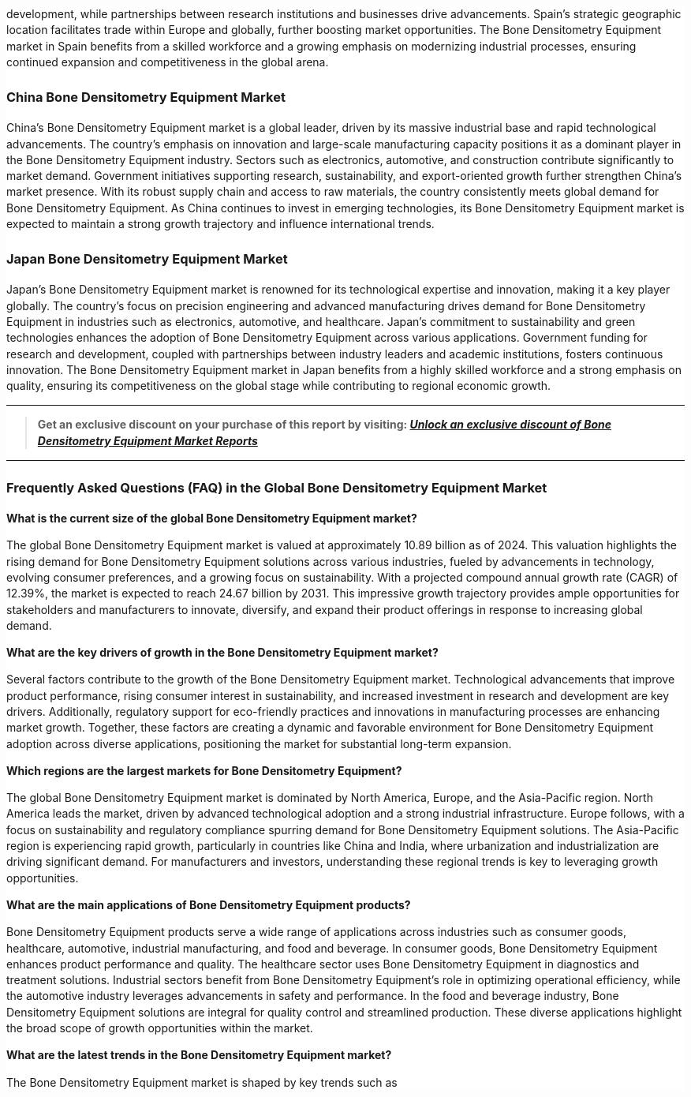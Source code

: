 development, while partnerships between research institutions and businesses drive advancements. Spain&rsquo;s strategic geographic location facilitates trade within Europe and globally, further boosting market opportunities. The Bone Densitometry Equipment market in Spain benefits from a skilled workforce and a growing emphasis on modernizing industrial processes, ensuring continued expansion and competitiveness in the global arena.</p><h3>China Bone Densitometry Equipment Market</h3><p>China&rsquo;s Bone Densitometry Equipment market is a global leader, driven by its massive industrial base and rapid technological advancements. The country&rsquo;s emphasis on innovation and large-scale manufacturing capacity positions it as a dominant player in the Bone Densitometry Equipment industry. Sectors such as electronics, automotive, and construction contribute significantly to market demand. Government initiatives supporting research, sustainability, and export-oriented growth further strengthen China&rsquo;s market presence. With its robust supply chain and access to raw materials, the country consistently meets global demand for Bone Densitometry Equipment. As China continues to invest in emerging technologies, its Bone Densitometry Equipment market is expected to maintain a strong growth trajectory and influence international trends.</p><h3>Japan Bone Densitometry Equipment Market</h3><p>Japan&rsquo;s Bone Densitometry Equipment market is renowned for its technological expertise and innovation, making it a key player globally. The country&rsquo;s focus on precision engineering and advanced manufacturing drives demand for Bone Densitometry Equipment in industries such as electronics, automotive, and healthcare. Japan&rsquo;s commitment to sustainability and green technologies enhances the adoption of Bone Densitometry Equipment across various applications. Government funding for research and development, coupled with partnerships between industry leaders and academic institutions, fosters continuous innovation. The Bone Densitometry Equipment market in Japan benefits from a highly skilled workforce and a strong emphasis on quality, ensuring its competitiveness on the global stage while contributing to regional economic growth.</p><hr /><blockquote><p><strong>Get an exclusive discount on your purchase of this report by visiting: <em><a href="://marketresearchpulse.com/ask-for-discount/113318?utm_source=Github&amp;utm_medium=021">Unlock an exclusive discount of Bone Densitometry Equipment Market Reports</a></em>&nbsp;</strong></p></blockquote><hr /><h3>Frequently Asked Questions (FAQ) in the Global Bone Densitometry Equipment Market</h3><p><strong>What is the current size of the global Bone Densitometry Equipment market?</strong></p><p>The global Bone Densitometry Equipment market is valued at approximately 10.89 billion as of 2024. This valuation highlights the rising demand for Bone Densitometry Equipment solutions across various industries, fueled by advancements in technology, evolving consumer preferences, and a growing focus on sustainability. With a projected compound annual growth rate (CAGR) of 12.39%, the market is expected to reach 24.67 billion by 2031. This impressive growth trajectory provides ample opportunities for stakeholders and manufacturers to innovate, diversify, and expand their product offerings in response to increasing global demand.</p><p><strong>What are the key drivers of growth in the Bone Densitometry Equipment market?</strong></p><p>Several factors contribute to the growth of the Bone Densitometry Equipment market. Technological advancements that improve product performance, rising consumer interest in sustainability, and increased investment in research and development are key drivers. Additionally, regulatory support for eco-friendly practices and innovations in manufacturing processes are enhancing market growth. Together, these factors are creating a dynamic and favorable environment for Bone Densitometry Equipment adoption across diverse applications, positioning the market for substantial long-term expansion.</p><p><strong>Which regions are the largest markets for Bone Densitometry Equipment?</strong></p><p>The global Bone Densitometry Equipment market is dominated by North America, Europe, and the Asia-Pacific region. North America leads the market, driven by advanced technological adoption and a strong industrial infrastructure. Europe follows, with a focus on sustainability and regulatory compliance spurring demand for Bone Densitometry Equipment solutions. The Asia-Pacific region is experiencing rapid growth, particularly in countries like China and India, where urbanization and industrialization are driving significant demand. For manufacturers and investors, understanding these regional trends is key to leveraging growth opportunities.</p><p><strong>What are the main applications of Bone Densitometry Equipment products?</strong></p><p>Bone Densitometry Equipment products serve a wide range of applications across industries such as consumer goods, healthcare, automotive, industrial manufacturing, and food and beverage. In consumer goods, Bone Densitometry Equipment enhances product performance and quality. The healthcare sector uses Bone Densitometry Equipment in diagnostics and treatment solutions. Industrial sectors benefit from Bone Densitometry Equipment&rsquo;s role in optimizing operational efficiency, while the automotive industry leverages advancements in safety and performance. In the food and beverage industry, Bone Densitometry Equipment solutions are integral for quality control and streamlined production. These diverse applications highlight the broad scope of growth opportunities within the market.</p><p><strong>What are the latest trends in the Bone Densitometry Equipment market?</strong></p><p>The Bone Densitometry Equipment market is shaped by key trends such as